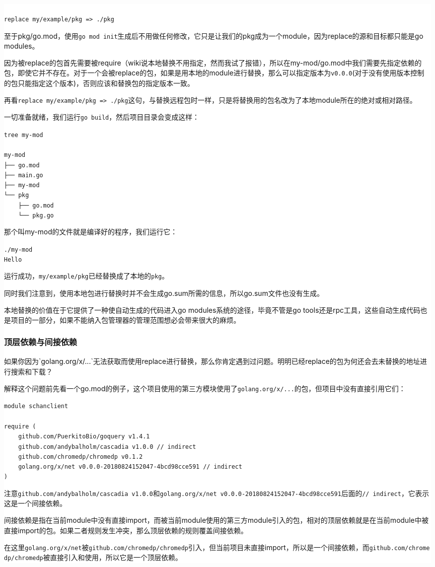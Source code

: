 ```text

replace my/example/pkg => ./pkg
```
至于pkg/go.mod，使用`go mod init`生成后不用做任何修改，它只是让我们的pkg成为一个module，因为replace的源和目标都只能是go modules。

因为被replace的包首先需要被require（wiki说本地替换不用指定，然而我试了报错），所以在my-mod/go.mod中我们需要先指定依赖的包，即使它并不存在。对于一个会被replace的包，如果是用本地的module进行替换，那么可以指定版本为`v0.0.0`(对于没有使用版本控制的包只能指定这个版本)，否则应该和替换包的指定版本一致。

再看`replace my/example/pkg => ./pkg`这句，与替换远程包时一样，只是将替换用的包名改为了本地module所在的绝对或相对路径。

一切准备就绪，我们运行`go build`，然后项目目录会变成这样：
```bash
tree my-mod

my-mod
├── go.mod
├── main.go
├── my-mod
└── pkg
    ├── go.mod
    └── pkg.go
```
那个叫my-mod的文件就是编译好的程序，我们运行它：
```bash
./my-mod
Hello
```
运行成功，`my/example/pkg`已经替换成了本地的`pkg`。

同时我们注意到，使用本地包进行替换时并不会生成go.sum所需的信息，所以go.sum文件也没有生成。

本地替换的价值在于它提供了一种使自动生成的代码进入go modules系统的途径，毕竟不管是go tools还是rpc工具，这些自动生成代码也是项目的一部分，如果不能纳入包管理器的管理范围想必会带来很大的麻烦。

<h3 id="replace-indirect">顶层依赖与间接依赖</h3>
如果你因为`golang.org/x/...`无法获取而使用replace进行替换，那么你肯定遇到过问题。明明已经replace的包为何还会去未替换的地址进行搜索和下载？

解释这个问题前先看一个go.mod的例子，这个项目使用的第三方模块使用了`golang.org/x/...`的包，但项目中没有直接引用它们：
```text
module schanclient

require (
	github.com/PuerkitoBio/goquery v1.4.1
	github.com/andybalholm/cascadia v1.0.0 // indirect
	github.com/chromedp/chromedp v0.1.2
	golang.org/x/net v0.0.0-20180824152047-4bcd98cce591 // indirect
)
```
注意`github.com/andybalholm/cascadia v1.0.0`和`golang.org/x/net v0.0.0-20180824152047-4bcd98cce591`后面的`// indirect`，它表示这是一个间接依赖。

间接依赖是指在当前module中没有直接import，而被当前module使用的第三方module引入的包，相对的顶层依赖就是在当前module中被直接import的包。如果二者规则发生冲突，那么顶层依赖的规则覆盖间接依赖。

在这里`golang.org/x/net`被`github.com/chromedp/chromedp`引入，但当前项目未直接import，所以是一个间接依赖，而`github.com/chromedp/chromedp`被直接引入和使用，所以它是一个顶层依赖。
